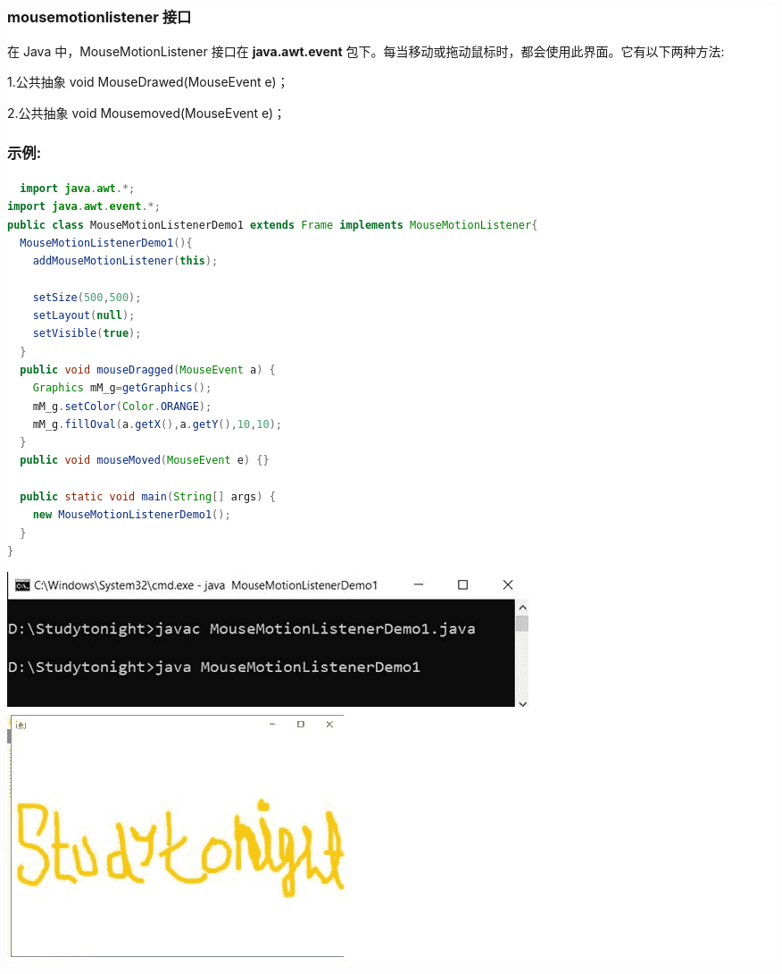 ### mousemotionlistener 接口

在 Java 中，MouseMotionListener 接口在 **java.awt.event** 包下。每当移动或拖动鼠标时，都会使用此界面。它有以下两种方法:

1.公共抽象 void MouseDrawed(MouseEvent e)；

2.公共抽象 void Mousemoved(MouseEvent e)；

### 示例:

```java
  import java.awt.*;  
import java.awt.event.*;  
public class MouseMotionListenerDemo1 extends Frame implements MouseMotionListener{
  MouseMotionListenerDemo1(){
    addMouseMotionListener(this);  

    setSize(500,500);  
    setLayout(null);  
    setVisible(true);  
  }  
  public void mouseDragged(MouseEvent a) {  
    Graphics mM_g=getGraphics();  
    mM_g.setColor(Color.ORANGE);  
    mM_g.fillOval(a.getX(),a.getY(),10,10);  
  }  
  public void mouseMoved(MouseEvent e) {}  

  public static void main(String[] args) {  
    new MouseMotionListenerDemo1();  
  }  
} 

```

![awt-mousemotion](img/f691be0df637e906b20cd3c89190c869.png) ![awt-mousemotion](img/76c9c7875163dfdd2386c6350516c3a0.png)
